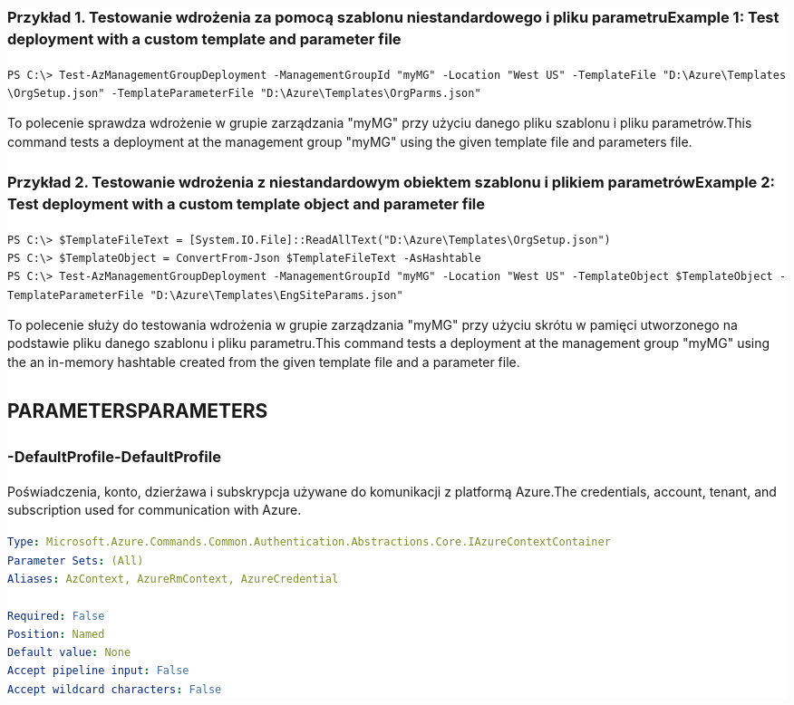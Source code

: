 ### <span data-ttu-id="24883-120">Przykład 1. Testowanie wdrożenia za pomocą szablonu niestandardowego i pliku parametru</span><span class="sxs-lookup"><span data-stu-id="24883-120">Example 1: Test deployment with a custom template and parameter file</span></span>
```
PS C:\> Test-AzManagementGroupDeployment -ManagementGroupId "myMG" -Location "West US" -TemplateFile "D:\Azure\Templates\OrgSetup.json" -TemplateParameterFile "D:\Azure\Templates\OrgParms.json"
```

<span data-ttu-id="24883-121">To polecenie sprawdza wdrożenie w grupie zarządzania "myMG" przy użyciu danego pliku szablonu i pliku parametrów.</span><span class="sxs-lookup"><span data-stu-id="24883-121">This command tests a deployment at the management group "myMG" using the given template file and parameters file.</span></span>

### <span data-ttu-id="24883-122">Przykład 2. Testowanie wdrożenia z niestandardowym obiektem szablonu i plikiem parametrów</span><span class="sxs-lookup"><span data-stu-id="24883-122">Example 2: Test deployment with a custom template object and parameter file</span></span>
```
PS C:\> $TemplateFileText = [System.IO.File]::ReadAllText("D:\Azure\Templates\OrgSetup.json")
PS C:\> $TemplateObject = ConvertFrom-Json $TemplateFileText -AsHashtable
PS C:\> Test-AzManagementGroupDeployment -ManagementGroupId "myMG" -Location "West US" -TemplateObject $TemplateObject -TemplateParameterFile "D:\Azure\Templates\EngSiteParams.json"
```

<span data-ttu-id="24883-123">To polecenie służy do testowania wdrożenia w grupie zarządzania "myMG" przy użyciu skrótu w pamięci utworzonego na podstawie pliku danego szablonu i pliku parametru.</span><span class="sxs-lookup"><span data-stu-id="24883-123">This command tests a deployment at the management group "myMG" using the an in-memory hashtable created from the given template file and a parameter file.</span></span>

## <span data-ttu-id="24883-124">PARAMETERS</span><span class="sxs-lookup"><span data-stu-id="24883-124">PARAMETERS</span></span>

### <span data-ttu-id="24883-125">-DefaultProfile</span><span class="sxs-lookup"><span data-stu-id="24883-125">-DefaultProfile</span></span>
<span data-ttu-id="24883-126">Poświadczenia, konto, dzierżawa i subskrypcja używane do komunikacji z platformą Azure.</span><span class="sxs-lookup"><span data-stu-id="24883-126">The credentials, account, tenant, and subscription used for communication with Azure.</span></span>

```yaml
Type: Microsoft.Azure.Commands.Common.Authentication.Abstractions.Core.IAzureContextContainer
Parameter Sets: (All)
Aliases: AzContext, AzureRmContext, AzureCredential

Required: False
Position: Named
Default value: None
Accept pipeline input: False
Accept wildcard characters: False
```
